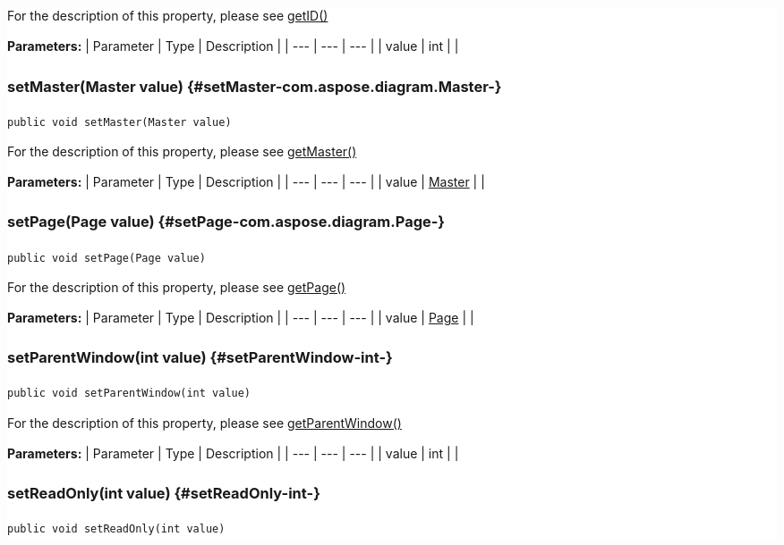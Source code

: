 
For the description of this property, please see [getID()](../../com.aspose.diagram/window\#getID--)

**Parameters:**
| Parameter | Type | Description |
| --- | --- | --- |
| value | int |  |

### setMaster(Master value) {#setMaster-com.aspose.diagram.Master-}
```
public void setMaster(Master value)
```


For the description of this property, please see [getMaster()](../../com.aspose.diagram/window\#getMaster--)

**Parameters:**
| Parameter | Type | Description |
| --- | --- | --- |
| value | [Master](../../com.aspose.diagram/master) |  |

### setPage(Page value) {#setPage-com.aspose.diagram.Page-}
```
public void setPage(Page value)
```


For the description of this property, please see [getPage()](../../com.aspose.diagram/window\#getPage--)

**Parameters:**
| Parameter | Type | Description |
| --- | --- | --- |
| value | [Page](../../com.aspose.diagram/page) |  |

### setParentWindow(int value) {#setParentWindow-int-}
```
public void setParentWindow(int value)
```


For the description of this property, please see [getParentWindow()](../../com.aspose.diagram/window\#getParentWindow--)

**Parameters:**
| Parameter | Type | Description |
| --- | --- | --- |
| value | int |  |

### setReadOnly(int value) {#setReadOnly-int-}
```
public void setReadOnly(int value)
```
